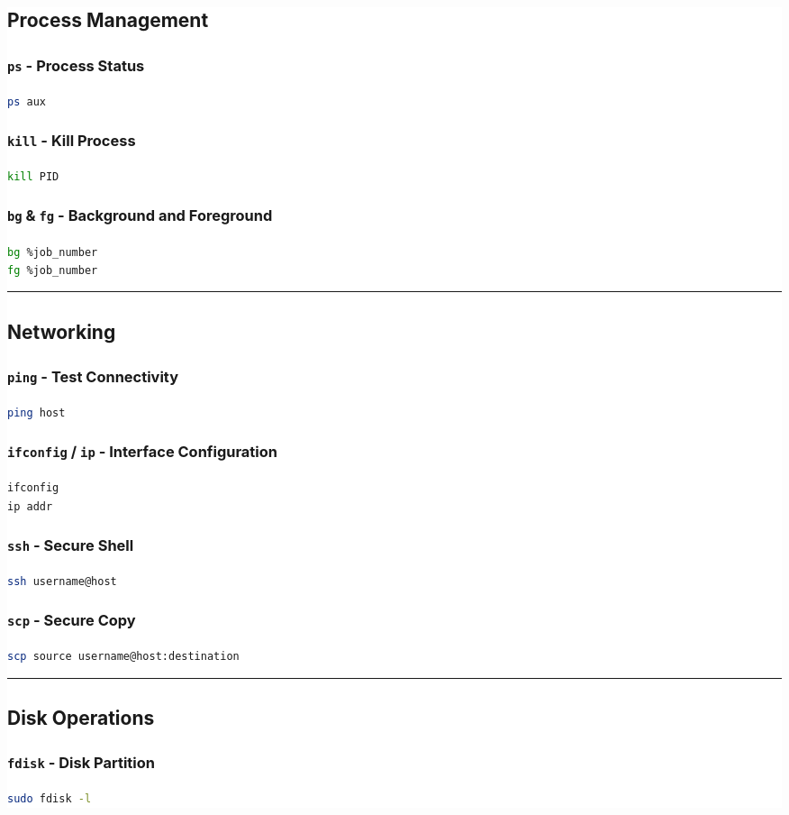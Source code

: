 
## Process Management

### `ps` - Process Status
```bash
ps aux
```

### `kill` - Kill Process
```bash
kill PID
```

### `bg` & `fg` - Background and Foreground
```bash
bg %job_number
fg %job_number
```

---

## Networking

### `ping` - Test Connectivity
```bash
ping host
```

### `ifconfig` / `ip` - Interface Configuration
```bash
ifconfig
ip addr
```

### `ssh` - Secure Shell
```bash
ssh username@host
```

### `scp` - Secure Copy
```bash
scp source username@host:destination
```

---

## Disk Operations

### `fdisk` - Disk Partition
```bash
sudo fdisk -l
```
